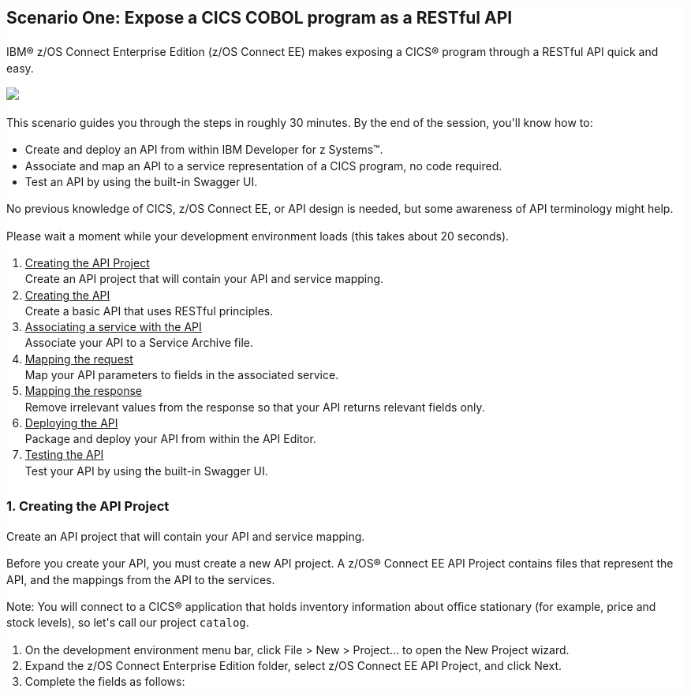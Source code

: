 ## Scenario One: Expose a CICS COBOL program as a RESTful API

IBM® z/OS Connect Enterprise Edition (z/OS Connect EE) makes exposing a CICS® program through a RESTful API quick and easy.

![](img/topology_cics.jpg)

This scenario guides you through the steps in roughly 30 minutes. By the end of the session, you'll know how to:

*   Create and deploy an API from within IBM Developer for z Systems™.
*   Associate and map an API to a service representation of a CICS program, no code required.
*   Test an API by using the built-in Swagger UI.

No previous knowledge of CICS, z/OS Connect EE, or API design is needed, but some awareness of API terminology might help.

Please wait a moment while your development environment loads (this takes about 20 seconds). 


1.  [Creating the API Project](#create_api_project)  
    Create an API project that will contain your API and service mapping.
2.  [Creating the API](#create_api)  
    Create a basic API that uses RESTful principles.
3.  [Associating a service with the API](#associate_service_with_api)  
    Associate your API to a Service Archive file.
4.  [Mapping the request](#map_request)  
    Map your API parameters to fields in the associated service.
5.  [Mapping the response](#map_response)  
    Remove irrelevant values from the response so that your API returns relevant fields only.
6.  [Deploying the API](#deploy_api)  
    Package and deploy your API from within the API Editor.
7.  [Testing the API](#test_api)  
    Test your API by using the built-in Swagger UI.

### 1. Creating the API Project  <a name="create_api_project"></a>


Create an API project that will contain your API and service mapping.


Before you create your API, you must create a new API project. A z/OS® Connect EE API Project contains files that represent the API, and the mappings from the API to the services.

<div class="note note note_note"><span class="note__title">Note:</span> You will connect to a CICS® application that holds inventory information about office stationary (for example, price and stock levels), so let's call our project <kbd class="ph userinput">catalog</kbd>.</div>


1.  <span class="ph cmd">On the development environment menu bar, click <span class="ph uicontrol">File</span> > <span class="ph uicontrol">New</span> > <span class="ph uicontrol">Project...</span> to open the New Project wizard.</span>
2.  <span class="ph cmd">Expand the <span class="ph uicontrol">z/OS Connect Enterprise Edition</span> folder, select <span class="ph uicontrol">z/OS Connect EE API Project</span>, and click <span class="ph uicontrol">Next</span>.</span>
3.  <span class="ph cmd">Complete the fields as follows:</span>
